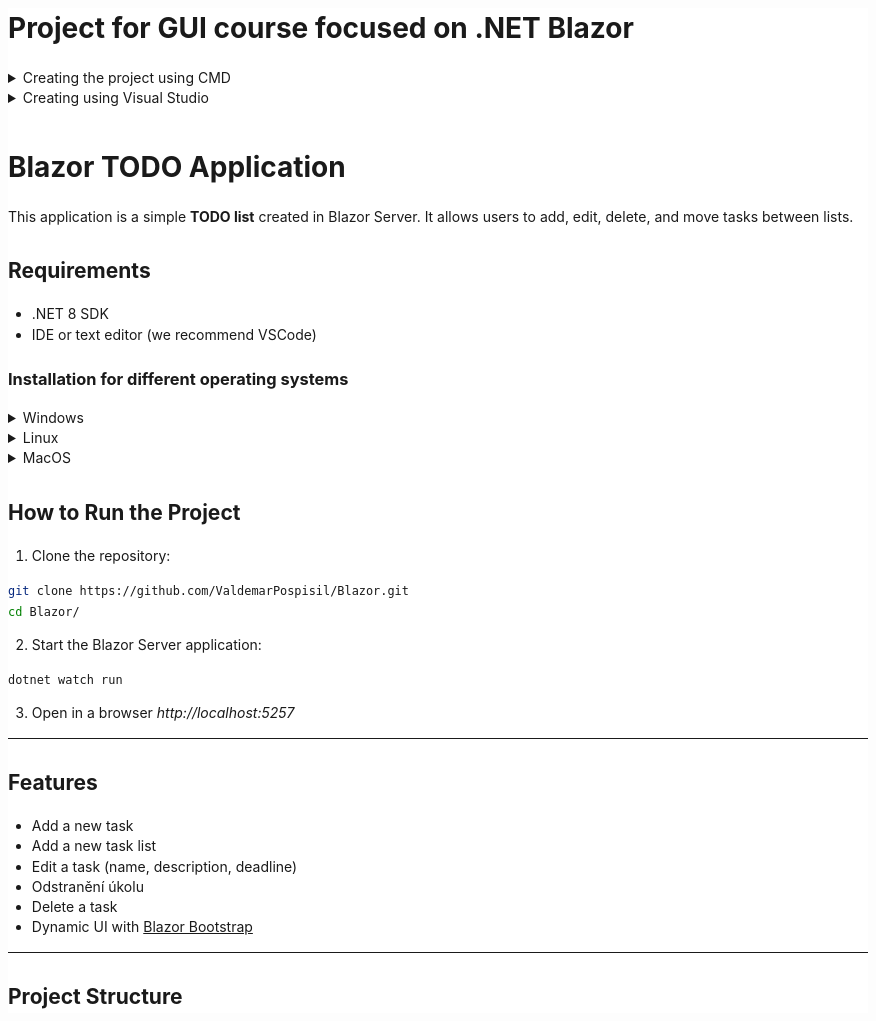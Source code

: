 
# Project for GUI course focused on .NET Blazor
<details><summary>Creating the project using CMD</summary></details>

<details><summary>Creating using Visual Studio</summary></details>


# Blazor TODO Application

This application is a simple **TODO list** created in Blazor Server. It allows users to add, edit, delete, and move tasks between lists.

## Requirements
 - .NET 8 SDK
 - IDE or text editor (we recommend VSCode)

### Installation for different operating systems

<details><summary>Windows</summary></details>

<details><summary>Linux</summary></details>

<details><summary>MacOS</summary></details>



## How to Run the Project
1. Clone the repository:
```bash
git clone https://github.com/ValdemarPospisil/Blazor.git
cd Blazor/
```
2. Start the Blazor Server application:
```bash
dotnet watch run
```
3. Open in a browser *http://localhost:5257*

---

## Features
- Add a new task
- Add a new task list
- Edit a task (name, description, deadline)
- Odstranění úkolu
- Delete a task
- Dynamic UI with [Blazor Bootstrap](https://demos.blazorbootstrap.com/buttons)

---

## Project Structure
